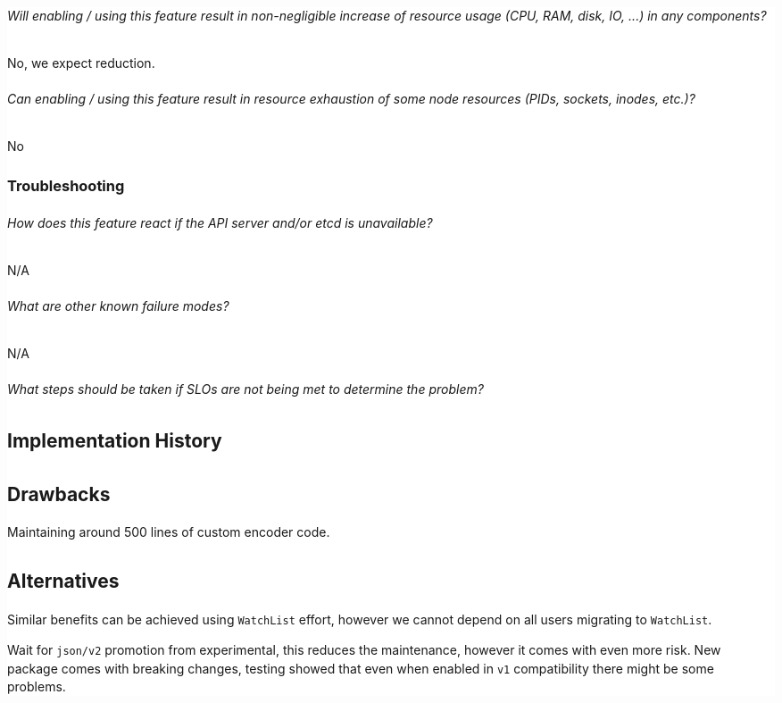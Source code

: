 ###### Will enabling / using this feature result in non-negligible increase of resource usage (CPU, RAM, disk, IO, ...) in any components?

No, we expect reduction.

###### Can enabling / using this feature result in resource exhaustion of some node resources (PIDs, sockets, inodes, etc.)?

No

### Troubleshooting

###### How does this feature react if the API server and/or etcd is unavailable?

N/A

###### What are other known failure modes?

N/A

###### What steps should be taken if SLOs are not being met to determine the problem?

## Implementation History

## Drawbacks

Maintaining around 500 lines of custom encoder code.

## Alternatives

Similar benefits can be achieved using `WatchList` effort, however we cannot depend on all users migrating to `WatchList`.

Wait for `json/v2` promotion from experimental, this reduces the maintenance, however it comes with even more risk.
New package comes with breaking changes, testing showed that even when enabled in `v1` compatibility there might be some problems.

